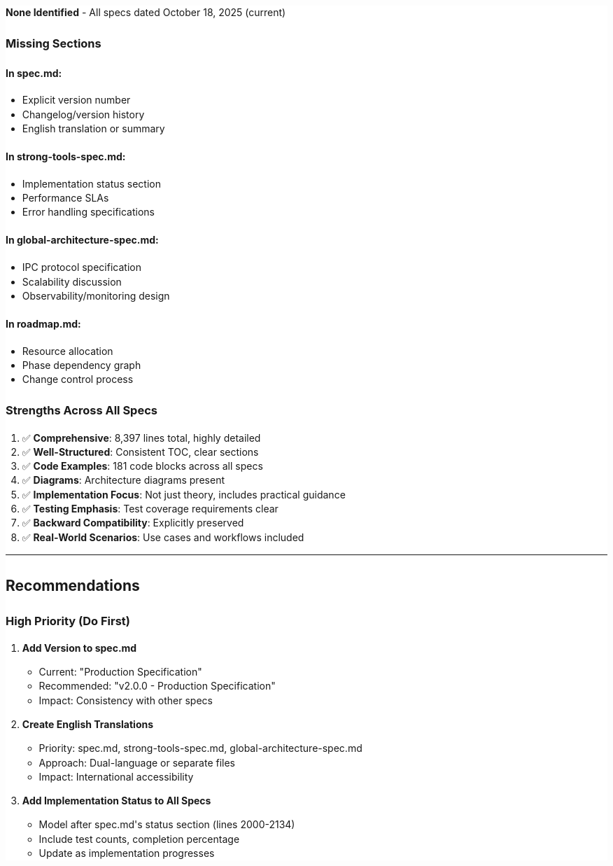 **None Identified** - All specs dated October 18, 2025 (current)

### Missing Sections

#### In spec.md:
- Explicit version number
- Changelog/version history
- English translation or summary

#### In strong-tools-spec.md:
- Implementation status section
- Performance SLAs
- Error handling specifications

#### In global-architecture-spec.md:
- IPC protocol specification
- Scalability discussion
- Observability/monitoring design

#### In roadmap.md:
- Resource allocation
- Phase dependency graph
- Change control process

### Strengths Across All Specs

1. ✅ **Comprehensive**: 8,397 lines total, highly detailed
2. ✅ **Well-Structured**: Consistent TOC, clear sections
3. ✅ **Code Examples**: 181 code blocks across all specs
4. ✅ **Diagrams**: Architecture diagrams present
5. ✅ **Implementation Focus**: Not just theory, includes practical guidance
6. ✅ **Testing Emphasis**: Test coverage requirements clear
7. ✅ **Backward Compatibility**: Explicitly preserved
8. ✅ **Real-World Scenarios**: Use cases and workflows included

---

## Recommendations

### High Priority (Do First)

1. **Add Version to spec.md**
   - Current: "Production Specification"
   - Recommended: "v2.0.0 - Production Specification"
   - Impact: Consistency with other specs

2. **Create English Translations**
   - Priority: spec.md, strong-tools-spec.md, global-architecture-spec.md
   - Approach: Dual-language or separate files
   - Impact: International accessibility

3. **Add Implementation Status to All Specs**
   - Model after spec.md's status section (lines 2000-2134)
   - Include test counts, completion percentage
   - Update as implementation progresses
